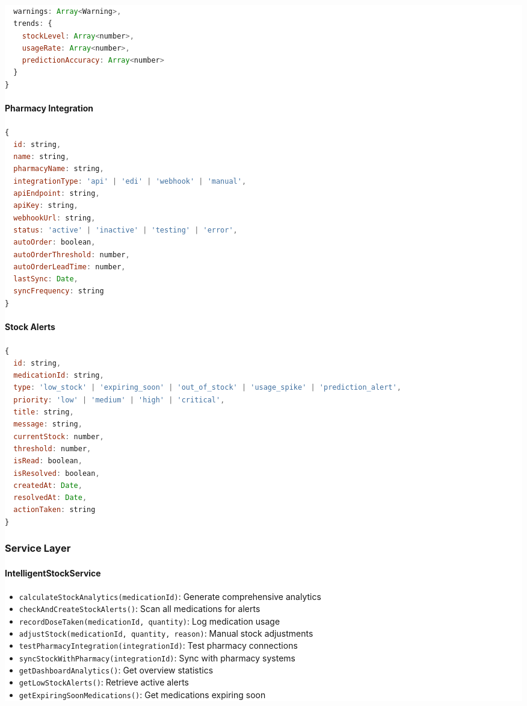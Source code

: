 ```javascript
  warnings: Array<Warning>,
  trends: {
    stockLevel: Array<number>,
    usageRate: Array<number>,
    predictionAccuracy: Array<number>
  }
}
```

#### Pharmacy Integration
```javascript
{
  id: string,
  name: string,
  pharmacyName: string,
  integrationType: 'api' | 'edi' | 'webhook' | 'manual',
  apiEndpoint: string,
  apiKey: string,
  webhookUrl: string,
  status: 'active' | 'inactive' | 'testing' | 'error',
  autoOrder: boolean,
  autoOrderThreshold: number,
  autoOrderLeadTime: number,
  lastSync: Date,
  syncFrequency: string
}
```

#### Stock Alerts
```javascript
{
  id: string,
  medicationId: string,
  type: 'low_stock' | 'expiring_soon' | 'out_of_stock' | 'usage_spike' | 'prediction_alert',
  priority: 'low' | 'medium' | 'high' | 'critical',
  title: string,
  message: string,
  currentStock: number,
  threshold: number,
  isRead: boolean,
  isResolved: boolean,
  createdAt: Date,
  resolvedAt: Date,
  actionTaken: string
}
```

### **Service Layer**

#### IntelligentStockService
- `calculateStockAnalytics(medicationId)`: Generate comprehensive analytics
- `checkAndCreateStockAlerts()`: Scan all medications for alerts
- `recordDoseTaken(medicationId, quantity)`: Log medication usage
- `adjustStock(medicationId, quantity, reason)`: Manual stock adjustments
- `testPharmacyIntegration(integrationId)`: Test pharmacy connections
- `syncStockWithPharmacy(integrationId)`: Sync with pharmacy systems
- `getDashboardAnalytics()`: Get overview statistics
- `getLowStockAlerts()`: Retrieve active alerts
- `getExpiringSoonMedications()`: Get medications expiring soon
